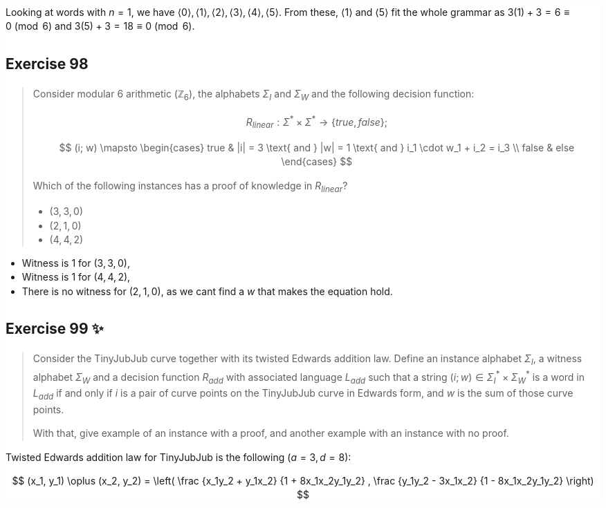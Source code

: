 Looking at words with $n=1$, we have $\langle 0 \rangle, \langle 1 \rangle, \langle 2 \rangle, \langle 3 \rangle, \langle 4 \rangle, \langle 5 \rangle$. From these, $\langle 1 \rangle$ and $\langle 5 \rangle$ fit the whole grammar as $3(1) + 3 = 6 \equiv 0 \pmod{6}$ and $3(5)+3 = 18 \equiv 0 \pmod{6}$.

## Exercise 98

> Consider modular 6 arithmetic $(\mathbb{Z}_6)$, the alphabets $\Sigma_I$ and $\Sigma_W$ and the following decision function:
>
> $$
>  R_{linear} : \Sigma^\ast \times \Sigma^\ast \to \{true, false\} ;
> $$
>
> $$
> (i; w)
>   \mapsto
>   \begin{cases}
>   true & |i| = 3 \text{ and } |w| = 1 \text{ and } i_1 \cdot w_1 + i_2 = i_3 \\
>   false & else
>   \end{cases}
> $$
>
> Which of the following instances has a proof of knowledge in $R_{linear}$?
>
> - $(3, 3, 0)$
> - $(2, 1, 0)$
> - $(4, 4, 2)$

- Witness is $1$ for $(3, 3, 0)$,
- Witness is $1$ for $(4, 4, 2)$,
- There is no witness for $(2, 1, 0)$, as we cant find a $w$ that makes the equation hold.

## Exercise 99 ✨

> Consider the TinyJubJub curve together with its twisted Edwards addition law. Define an instance alphabet $\Sigma_I$, a witness alphabet $\Sigma_W$ and a decision function $R_{add}$ with associated language $L_{add}$ such that a string $(i;w) \in \Sigma_I^\ast \times \Sigma_W^\ast$ is a word in $L_{add}$ if and only if $i$ is a pair of curve points on the TinyJubJub curve in Edwards form, and $w$ is the sum of those curve points.
>
> With that, give example of an instance with a proof, and another example with an instance with no proof.

Twisted Edwards addition law for TinyJubJub is the following $(a = 3, d = 8)$:

$$
(x_1, y_1) \oplus (x_2, y_2) =
\left(
\frac
{x_1y_2 + y_1x_2}
{1 + 8x_1x_2y_1y_2}
,
\frac
{y_1y_2 - 3x_1x_2}
{1 - 8x_1x_2y_1y_2}
\right)
$$
